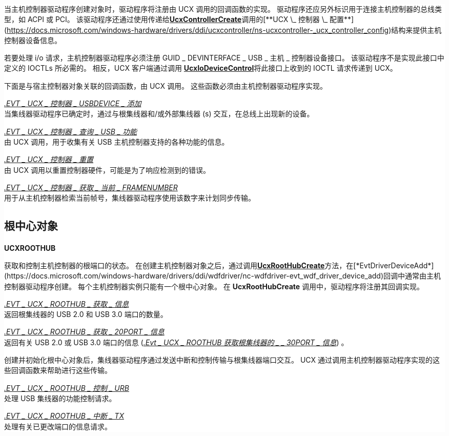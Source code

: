 当主机控制器驱动程序创建对象时，驱动程序将注册由 UCX 调用的回调函数的实现。 驱动程序还应另外标识用于连接主机控制器的总线类型，如 ACPI 或 PCI。 该驱动程序还通过使用传递给[**UcxControllerCreate**](https://docs.microsoft.com/previous-versions/windows/hardware/drivers/mt188033(v=vs.85))调用的[**UCX \_ 控制器 \_ 配置**](https://docs.microsoft.com/windows-hardware/drivers/ddi/ucxcontroller/ns-ucxcontroller-_ucx_controller_config)结构来提供主机控制器设备信息。

若要处理 i/o 请求，主机控制器驱动程序必须注册 GUID \_ DEVINTERFACE \_ USB \_ 主机 \_ 控制器设备接口。 该驱动程序不是实现此接口中定义的 IOCTLs 所必需的。 相反，UCX 客户端通过调用 [**UcxIoDeviceControl**](https://docs.microsoft.com/windows-hardware/drivers/ddi/ucxcontroller/nf-ucxcontroller-ucxiodevicecontrol)将此接口上收到的 IOCTL 请求传递到 UCX。

下面是与宿主控制器对象关联的回调函数，由 UCX 调用。 这些函数必须由主机控制器驱动程序实现。

[*.EVT \_ UCX \_ 控制器 \_ USBDEVICE \_ 添加*](https://docs.microsoft.com/windows-hardware/drivers/ddi/ucxcontroller/nc-ucxcontroller-evt_ucx_controller_usbdevice_add)  
当集线器驱动程序已确定时，通过与根集线器和/或外部集线器 (s) 交互，在总线上出现新的设备。

[*.EVT \_ UCX \_ 控制器 \_ 查询 \_ USB \_ 功能*](https://docs.microsoft.com/windows-hardware/drivers/ddi/ucxcontroller/nc-ucxcontroller-evt_ucx_controller_query_usb_capability)  
由 UCX 调用，用于收集有关 USB 主机控制器支持的各种功能的信息。

[*.EVT \_ UCX \_ 控制器 \_ 重置*](https://docs.microsoft.com/windows-hardware/drivers/ddi/ucxcontroller/nc-ucxcontroller-evt_ucx_controller_reset)  
由 UCX 调用以重置控制器硬件，可能是为了响应检测到的错误。

[*.EVT \_ UCX \_ 控制器 \_ 获取 \_ 当前 \_ FRAMENUMBER*](https://docs.microsoft.com/windows-hardware/drivers/ddi/ucxcontroller/nc-ucxcontroller-evt_ucx_controller_get_current_framenumber)  
用于从主机控制器检索当前帧号，集线器驱动程序使用该数字来计划同步传输。

## <a name="root-hub-object"></a>根中心对象


**UCXROOTHUB**

获取和控制主机控制器的根端口的状态。 在创建主机控制器对象之后，通过调用[**UcxRootHubCreate**](https://docs.microsoft.com/previous-versions/windows/hardware/drivers/mt188048(v=vs.85))方法，在[*EvtDriverDeviceAdd*](https://docs.microsoft.com/windows-hardware/drivers/ddi/wdfdriver/nc-wdfdriver-evt_wdf_driver_device_add)回调中通常由主机控制器驱动程序创建。 每个主机控制器实例只能有一个根中心对象。 在 **UcxRootHubCreate** 调用中，驱动程序将注册其回调实现。

[*.EVT \_ UCX \_ ROOTHUB \_ 获取 \_ 信息*](https://docs.microsoft.com/windows-hardware/drivers/ddi/ucxroothub/nc-ucxroothub-evt_ucx_roothub_get_info)  
返回根集线器的 USB 2.0 和 USB 3.0 端口的数量。

[*.EVT \_ UCX \_ ROOTHUB \_ 获取 \_ 20PORT \_ 信息*](https://docs.microsoft.com/windows-hardware/drivers/ddi/ucxroothub/nc-ucxroothub-evt_ucx_roothub_get_20port_info)  
返回有关 USB 2.0 或 USB 3.0 端口的信息 ([*.Evt \_ UCX \_ ROOTHUB 获取根集线器的 \_ \_ 30PORT \_ 信息*](https://docs.microsoft.com/windows-hardware/drivers/ddi/ucxroothub/nc-ucxroothub-evt_ucx_roothub_get_30port_info)) 。

创建并初始化根中心对象后，集线器驱动程序通过发送中断和控制传输与根集线器端口交互。 UCX 通过调用主机控制器驱动程序实现的这些回调函数来帮助进行这些传输。

[*.EVT \_ UCX \_ ROOTHUB \_ 控制 \_ URB*](https://docs.microsoft.com/windows-hardware/drivers/ddi/ucxroothub/nc-ucxroothub-evt_ucx_roothub_control_urb)  
处理 USB 集线器的功能控制请求。

[*.EVT \_ UCX \_ ROOTHUB \_ 中断 \_ TX*](https://docs.microsoft.com/windows-hardware/drivers/ddi/ucxroothub/nc-ucxroothub-evt_ucx_roothub_interrupt_tx)  
处理有关已更改端口的信息请求。

